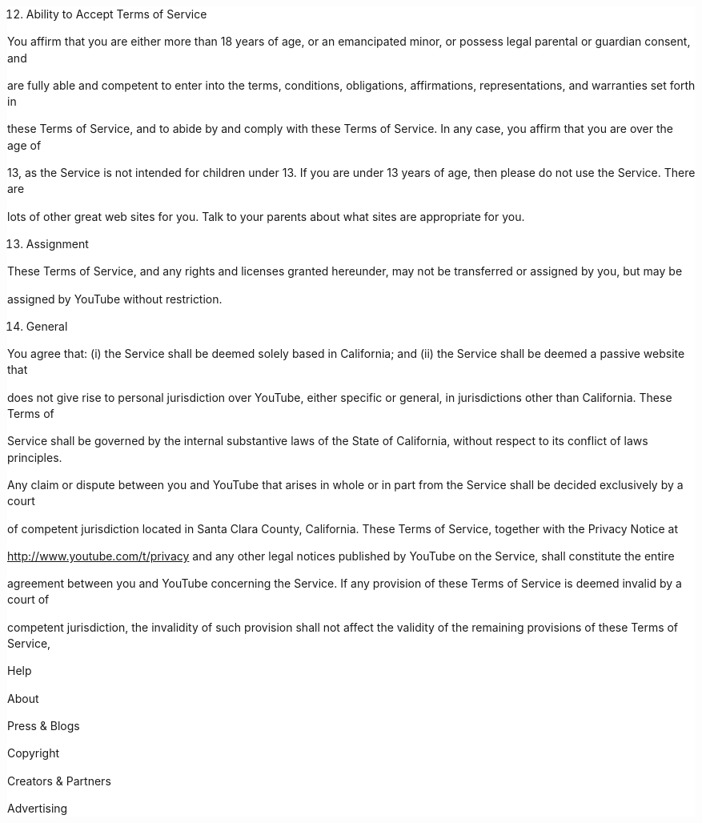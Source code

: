 12. Ability to Accept Terms of Service

You affirm that you are either more than 18 years of age, or an emancipated minor, or possess legal parental or guardian consent, and

are fully able and competent to enter into the terms, conditions, obligations, affirmations, representations, and warranties set forth in

these Terms of Service, and to abide by and comply with these Terms of Service. In any case, you affirm that you are over the age of

13, as the Service is not intended for children under 13. If you are under 13 years of age, then please do not use the Service. There are

lots of other great web sites for you. Talk to your parents about what sites are appropriate for you.

13. Assignment

These Terms of Service, and any rights and licenses granted hereunder, may not be transferred or assigned by you, but may be

assigned by YouTube without restriction.

14. General

You agree that: (i) the Service shall be deemed solely based in California; and (ii) the Service shall be deemed a passive website that

does not give rise to personal jurisdiction over YouTube, either specific or general, in jurisdictions other than California. These Terms of

Service shall be governed by the internal substantive laws of the State of California, without respect to its conflict of laws principles.

Any claim or dispute between you and YouTube that arises in whole or in part from the Service shall be decided exclusively by a court

of competent jurisdiction located in Santa Clara County, California. These Terms of Service, together with the Privacy Notice at

http://www.youtube.com/t/privacy and any other legal notices published by YouTube on the Service, shall constitute the entire

agreement between you and YouTube concerning the Service. If any provision of these Terms of Service is deemed invalid by a court of

competent jurisdiction, the invalidity of such provision shall not affect the validity of the remaining provisions of these Terms of Service,

Help 

About

 Press & Blogs

 Copyright

 Creators & Partners

 Advertising
